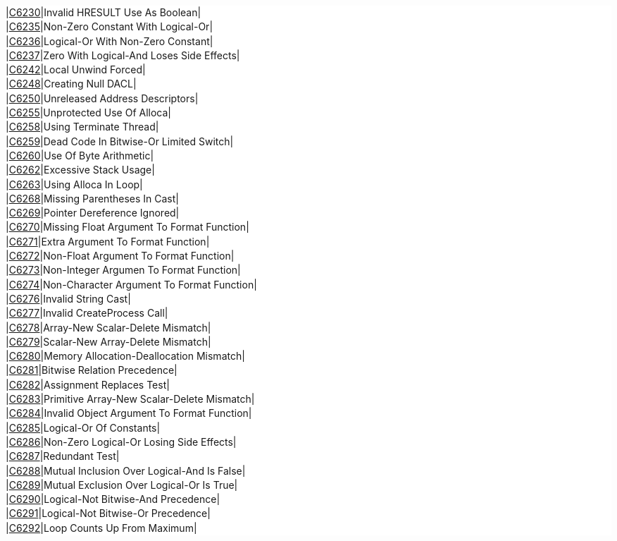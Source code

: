 |[C6230](../vs140/C6230.md)|Invalid HRESULT Use As Boolean|  
|[C6235](../vs140/C6235.md)|Non-Zero Constant With Logical-Or|  
|[C6236](../vs140/C6236.md)|Logical-Or With Non-Zero Constant|  
|[C6237](../vs140/C6237.md)|Zero With Logical-And Loses Side Effects|  
|[C6242](../vs140/C6242.md)|Local Unwind Forced|  
|[C6248](../vs140/C6248.md)|Creating Null DACL|  
|[C6250](../vs140/C6250.md)|Unreleased Address Descriptors|  
|[C6255](../vs140/C6255.md)|Unprotected Use Of Alloca|  
|[C6258](../vs140/C6258.md)|Using Terminate Thread|  
|[C6259](../vs140/C6259.md)|Dead Code In Bitwise-Or Limited Switch|  
|[C6260](../vs140/C6260.md)|Use Of Byte Arithmetic|  
|[C6262](../vs140/C6262.md)|Excessive Stack Usage|  
|[C6263](../vs140/C6263.md)|Using Alloca In Loop|  
|[C6268](../vs140/C6268.md)|Missing Parentheses In Cast|  
|[C6269](../vs140/C6269.md)|Pointer Dereference Ignored|  
|[C6270](../vs140/C6270.md)|Missing Float Argument To Format Function|  
|[C6271](../vs140/C6271.md)|Extra Argument To Format Function|  
|[C6272](../vs140/C6272.md)|Non-Float Argument To Format Function|  
|[C6273](../vs140/C6273.md)|Non-Integer Argumen To Format Function|  
|[C6274](../vs140/C6274.md)|Non-Character Argument To Format Function|  
|[C6276](../vs140/C6276.md)|Invalid String Cast|  
|[C6277](../vs140/C6277.md)|Invalid CreateProcess Call|  
|[C6278](../vs140/C6278.md)|Array-New Scalar-Delete Mismatch|  
|[C6279](../vs140/C6279.md)|Scalar-New Array-Delete Mismatch|  
|[C6280](../vs140/C6280.md)|Memory Allocation-Deallocation Mismatch|  
|[C6281](../vs140/C6281.md)|Bitwise Relation Precedence|  
|[C6282](../vs140/C6282.md)|Assignment Replaces Test|  
|[C6283](../vs140/C6283.md)|Primitive Array-New Scalar-Delete Mismatch|  
|[C6284](../vs140/C6284.md)|Invalid Object Argument To Format Function|  
|[C6285](../vs140/C6285.md)|Logical-Or Of Constants|  
|[C6286](../vs140/C6286.md)|Non-Zero Logical-Or Losing Side Effects|  
|[C6287](../vs140/C6287.md)|Redundant Test|  
|[C6288](../vs140/C6288.md)|Mutual Inclusion Over Logical-And Is False|  
|[C6289](../vs140/C6289.md)|Mutual Exclusion Over Logical-Or Is True|  
|[C6290](../vs140/C6290.md)|Logical-Not Bitwise-And Precedence|  
|[C6291](../vs140/C6291.md)|Logical-Not Bitwise-Or Precedence|  
|[C6292](../vs140/C6292.md)|Loop Counts Up From Maximum|  